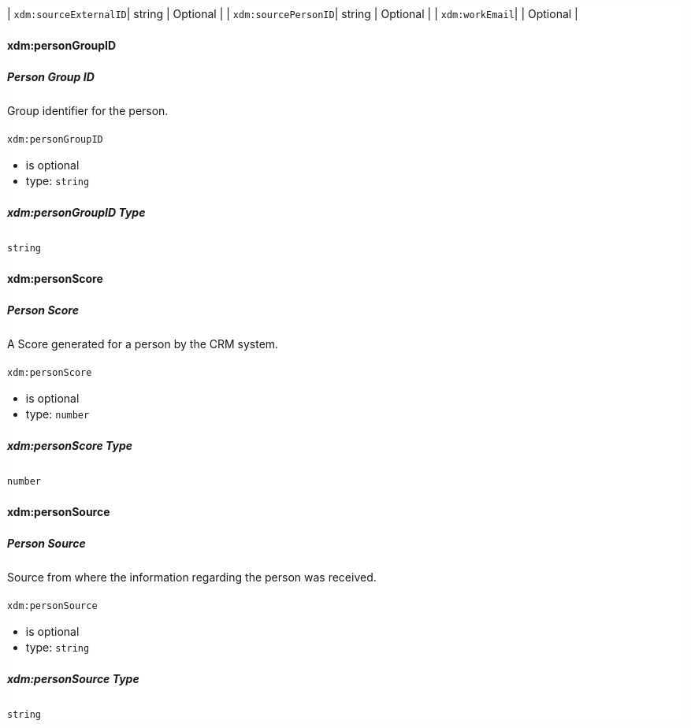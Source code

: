 | `xdm:sourceExternalID`| string | Optional |
| `xdm:sourcePersonID`| string | Optional |
| `xdm:workEmail`|  | Optional |



#### xdm:personGroupID
##### Person Group ID

Group identifier for the person.

`xdm:personGroupID`
* is optional
* type: `string`

##### xdm:personGroupID Type


`string`








#### xdm:personScore
##### Person Score

A Score generated for a person by the CRM system.

`xdm:personScore`
* is optional
* type: `number`

##### xdm:personScore Type


`number`








#### xdm:personSource
##### Person Source

Source from where the information regarding the person was received.

`xdm:personSource`
* is optional
* type: `string`

##### xdm:personSource Type


`string`
